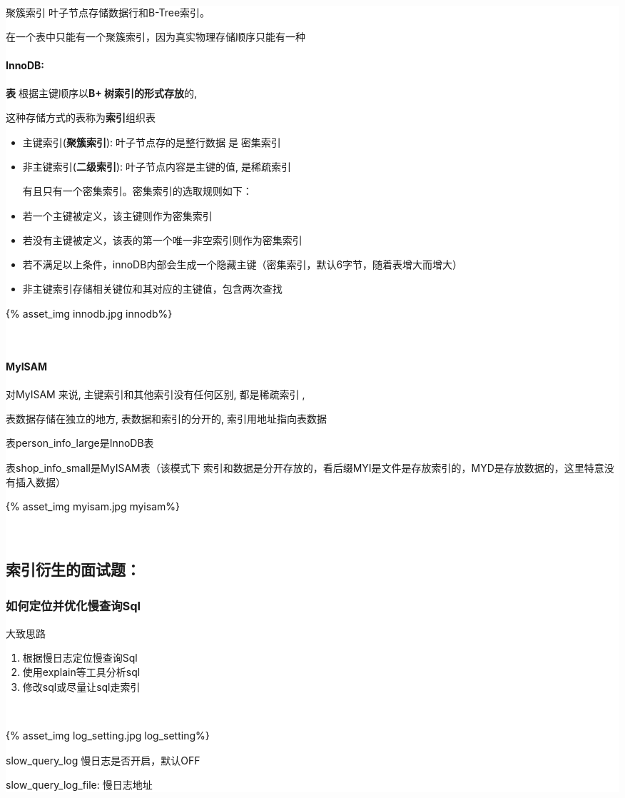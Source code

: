 聚簇索引 叶子节点存储数据行和B-Tree索引。

在一个表中只能有一个聚簇索引，因为真实物理存储顺序只能有一种



#### InnoDB:

**表** 根据主键顺序以**B+ 树索引的形式存放**的,

这种存储方式的表称为**索引**组织表

- 主键索引(**聚簇索引**): 叶子节点存的是整行数据 是 密集索引
- 非主键索引(**二级索引**): 叶子节点内容是主键的值, 是稀疏索引

  有且只有一个密集索引。密集索引的选取规则如下：

- 若一个主键被定义，该主键则作为密集索引
- 若没有主键被定义，该表的第一个唯一非空索引则作为密集索引
- 若不满足以上条件，innoDB内部会生成一个隐藏主键（密集索引，默认6字节，随着表增大而增大）
- 非主键索引存储相关键位和其对应的主键值，包含两次查找

{% asset_img innodb.jpg innodb%}

<br/>



#### MyISAM 

对MyISAM 来说, 主键索引和其他索引没有任何区别, 都是稀疏索引 , 

表数据存储在独立的地方, 表数据和索引的分开的, 索引用地址指向表数据



表person_info_large是InnoDB表

表shop_info_small是MyISAM表（该模式下 索引和数据是分开存放的，看后缀MYI是文件是存放索引的，MYD是存放数据的，这里特意没有插入数据）

{% asset_img myisam.jpg myisam%}

<br/>



## 索引衍生的面试题：

### 如何定位并优化慢查询Sql

大致思路

1. 根据慢日志定位慢查询Sql
2. 使用explain等工具分析sql
3. 修改sql或尽量让sql走索引

<br/>

{% asset_img log_setting.jpg log_setting%}

slow_query_log 慢日志是否开启，默认OFF

slow_query_log_file: 慢日志地址
